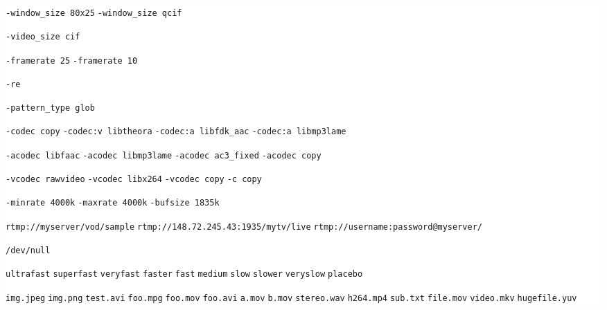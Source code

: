 `-window_size 80x25`
`-window_size qcif`

`-video_size cif`

`-framerate 25`
`-framerate 10`

`-re`

`-pattern_type glob`

`-codec copy`
`-codec:v libtheora`
`-codec:a libfdk_aac`
`-codec:a libmp3lame`

`-acodec libfaac`
`-acodec libmp3lame`
`-acodec ac3_fixed`
`-acodec copy`

`-vcodec rawvideo`
`-vcodec libx264`
`-vcodec copy`
`-c copy`

`-minrate 4000k`
`-maxrate 4000k`
`-bufsize 1835k`

`rtmp://myserver/vod/sample`
`rtmp://148.72.245.43:1935/mytv/live`
`rtmp://username:password@myserver/`

`/dev/null`

`ultrafast`
`superfast`
`veryfast`
`faster`
`fast`
`medium`
`slow`
`slower`
`veryslow`
`placebo`

`img.jpeg`
`img.png`
`test.avi`
`foo.mpg`
`foo.mov`
`foo.avi`
`a.mov`
`b.mov`
`stereo.wav`
`h264.mp4`
`sub.txt`
`file.mov`
`video.mkv`
`hugefile.yuv`
